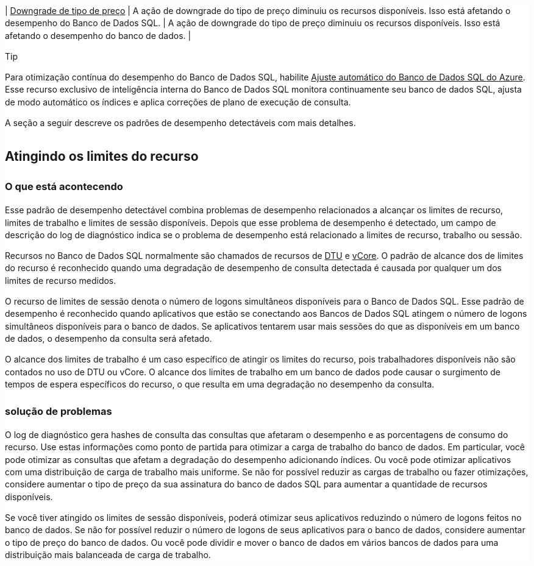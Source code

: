 | [Downgrade de tipo de preço](sql-database-intelligent-insights-troubleshoot-performance.md#pricing-tier-downgrade) | A ação de downgrade do tipo de preço diminuiu os recursos disponíveis. Isso está afetando o desempenho do Banco de Dados SQL. | A ação de downgrade do tipo de preço diminuiu os recursos disponíveis. Isso está afetando o desempenho do banco de dados. |

> [!TIP]
> Para otimização contínua do desempenho do Banco de Dados SQL, habilite [Ajuste automático do Banco de Dados SQL do Azure](sql-database-automatic-tuning.md). Esse recurso exclusivo de inteligência interna do Banco de Dados SQL monitora continuamente seu banco de dados SQL, ajusta de modo automático os índices e aplica correções de plano de execução de consulta.
>

A seção a seguir descreve os padrões de desempenho detectáveis com mais detalhes.

## <a name="reaching-resource-limits"></a>Atingindo os limites do recurso

### <a name="what-is-happening"></a>O que está acontecendo

Esse padrão de desempenho detectável combina problemas de desempenho relacionados a alcançar os limites de recurso, limites de trabalho e limites de sessão disponíveis. Depois que esse problema de desempenho é detectado, um campo de descrição do log de diagnóstico indica se o problema de desempenho está relacionado a limites de recurso, trabalho ou sessão.

Recursos no Banco de Dados SQL normalmente são chamados de recursos de [DTU](sql-database-what-is-a-dtu.md) e [vCore](sql-database-service-tiers-vcore.md). O padrão de alcance dos de limites do recurso é reconhecido quando uma degradação de desempenho de consulta detectada é causada por qualquer um dos limites de recurso medidos.

O recurso de limites de sessão denota o número de logons simultâneos disponíveis para o Banco de Dados SQL. Esse padrão de desempenho é reconhecido quando aplicativos que estão se conectando aos Bancos de Dados SQL atingem o número de logons simultâneos disponíveis para o banco de dados. Se aplicativos tentarem usar mais sessões do que as disponíveis em um banco de dados, o desempenho da consulta será afetado.

O alcance dos limites de trabalho é um caso específico de atingir os limites do recurso, pois trabalhadores disponíveis não são contados no uso de DTU ou vCore. O alcance dos limites de trabalho em um banco de dados pode causar o surgimento de tempos de espera específicos do recurso, o que resulta em uma degradação no desempenho da consulta.

### <a name="troubleshooting"></a>solução de problemas

O log de diagnóstico gera hashes de consulta das consultas que afetaram o desempenho e as porcentagens de consumo do recurso. Use estas informações como ponto de partida para otimizar a carga de trabalho do banco de dados. Em particular, você pode otimizar as consultas que afetam a degradação do desempenho adicionando índices. Ou você pode otimizar aplicativos com uma distribuição de carga de trabalho mais uniforme. Se não for possível reduzir as cargas de trabalho ou fazer otimizações, considere aumentar o tipo de preço da sua assinatura do banco de dados SQL para aumentar a quantidade de recursos disponíveis.

Se você tiver atingido os limites de sessão disponíveis, poderá otimizar seus aplicativos reduzindo o número de logons feitos no banco de dados. Se não for possível reduzir o número de logons de seus aplicativos para o banco de dados, considere aumentar o tipo de preço do banco de dados. Ou você pode dividir e mover o banco de dados em vários bancos de dados para uma distribuição mais balanceada de carga de trabalho.
